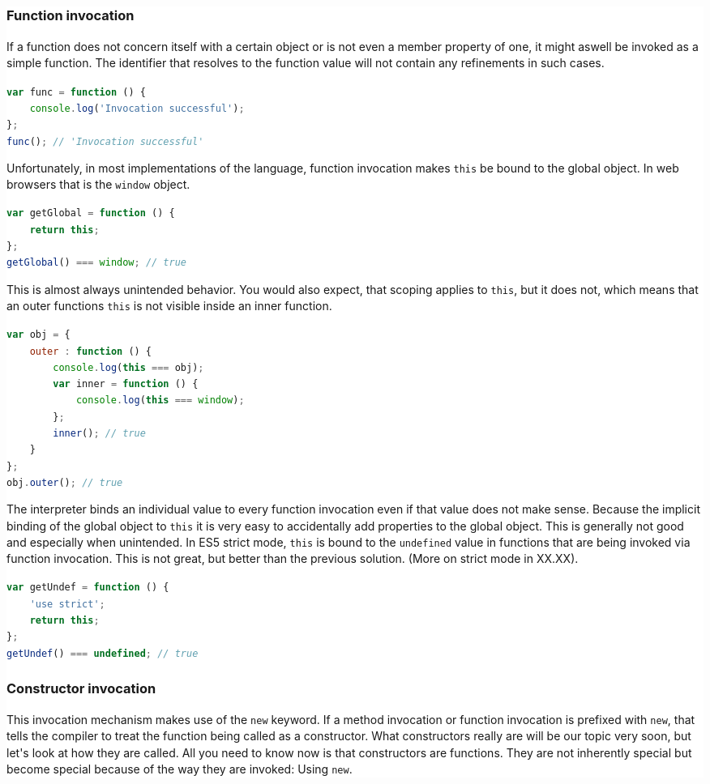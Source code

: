 
### Function invocation

If a function does not concern itself with a certain object or is not even a member property of one, it might aswell be invoked as a simple function. The identifier that resolves to the function value will not contain any refinements in such cases.
```javascript
var func = function () {
    console.log('Invocation successful');
};
func(); // 'Invocation successful'
```

Unfortunately, in most implementations of the language, function invocation makes `this` be bound to the global object. In web browsers that is the `window` object.
```javascript
var getGlobal = function () {
    return this;
};
getGlobal() === window; // true
```
This is almost always unintended behavior. You would also expect, that scoping applies to `this`, but it does not, which means that an outer functions `this` is not visible inside an inner function.
```javascript
var obj = {
    outer : function () {
        console.log(this === obj);
        var inner = function () {
            console.log(this === window);
        };
        inner(); // true
    }
};
obj.outer(); // true
```
The interpreter binds an individual value to every function invocation even if that value does not make sense. Because the implicit binding of the global object to `this` it is very easy to accidentally add properties to the global object. This is generally not good and especially when unintended. In ES5 strict mode, `this` is bound to the `undefined` value in functions that are being invoked via function invocation. This is not great, but better than the previous solution. (More on strict mode in XX.XX).
```javascript
var getUndef = function () {
    'use strict';
    return this;
};
getUndef() === undefined; // true
```

### Constructor invocation
This invocation mechanism makes use of the `new` keyword. If a method invocation or function invocation is prefixed with `new`, that tells the compiler to treat the function being called as a constructor. What constructors really are will be our topic very soon, but let's look at how they are called. All you need to know now is that constructors are functions. They are not inherently special but become special because of the way they are invoked: Using `new`.
